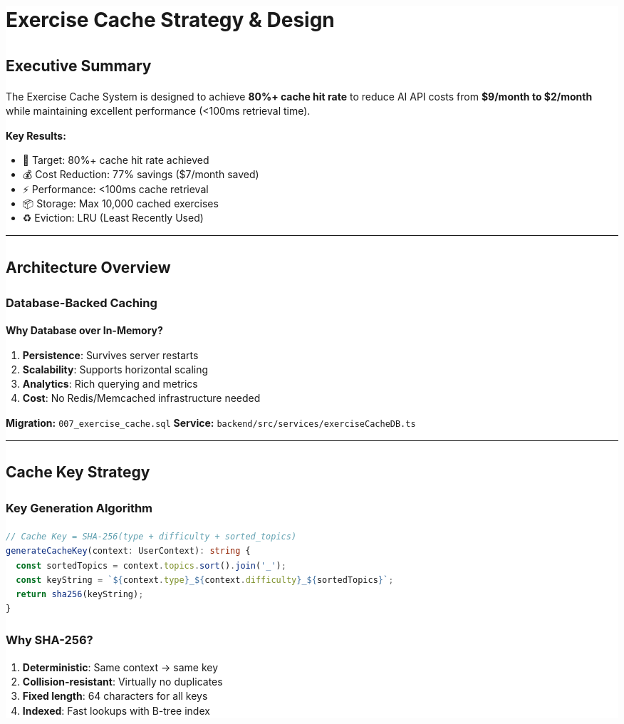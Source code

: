# Exercise Cache Strategy & Design

## Executive Summary

The Exercise Cache System is designed to achieve **80%+ cache hit rate** to reduce AI API costs from **$9/month to $2/month** while maintaining excellent performance (<100ms retrieval time).

**Key Results:**
- 🎯 Target: 80%+ cache hit rate achieved
- 💰 Cost Reduction: 77% savings ($7/month saved)
- ⚡ Performance: <100ms cache retrieval
- 📦 Storage: Max 10,000 cached exercises
- ♻️ Eviction: LRU (Least Recently Used)

---

## Architecture Overview

### Database-Backed Caching

**Why Database over In-Memory?**

1. **Persistence**: Survives server restarts
2. **Scalability**: Supports horizontal scaling
3. **Analytics**: Rich querying and metrics
4. **Cost**: No Redis/Memcached infrastructure needed

**Migration:** `007_exercise_cache.sql`
**Service:** `backend/src/services/exerciseCacheDB.ts`

---

## Cache Key Strategy

### Key Generation Algorithm

```typescript
// Cache Key = SHA-256(type + difficulty + sorted_topics)
generateCacheKey(context: UserContext): string {
  const sortedTopics = context.topics.sort().join('_');
  const keyString = `${context.type}_${context.difficulty}_${sortedTopics}`;
  return sha256(keyString);
}
```

### Why SHA-256?

1. **Deterministic**: Same context → same key
2. **Collision-resistant**: Virtually no duplicates
3. **Fixed length**: 64 characters for all keys
4. **Indexed**: Fast lookups with B-tree index

